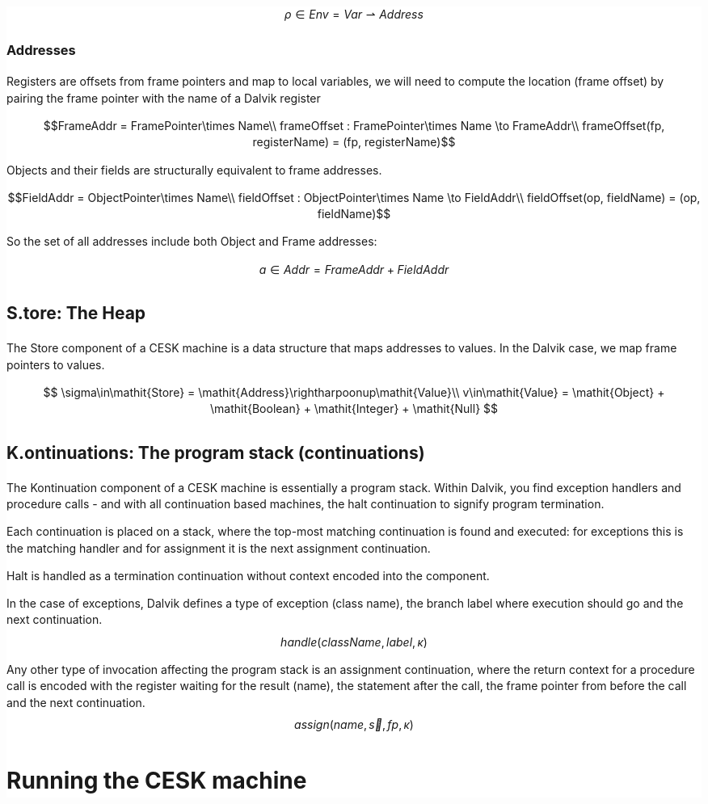 $$\rho\in\mathit{Env} = \mathit{Var}\rightharpoonup\mathit{Address}$$

### Addresses

Registers are offsets from frame pointers and map to local variables, we will
need to compute the location (frame offset) by pairing the frame pointer with
the name of a Dalvik register

$$FrameAddr = FramePointer\times Name\\ frameOffset : FramePointer\times Name
\to FrameAddr\\ frameOffset(fp, registerName) = (fp, registerName)$$

Objects and their fields are structurally equivalent to frame addresses.

$$FieldAddr = ObjectPointer\times Name\\ fieldOffset : ObjectPointer\times Name
\to FieldAddr\\ fieldOffset(op, fieldName) = (op, fieldName)$$

So the set of all addresses include both Object and Frame addresses:

$$a\in\mathit{Addr} = \mathit{FrameAddr}+\mathit{FieldAddr}$$

## S.tore: The Heap

The Store component of a CESK machine is a data structure that maps addresses to
values. In the Dalvik case, we map frame pointers to values.

$$ \sigma\in\mathit{Store} = \mathit{Address}\rightharpoonup\mathit{Value}\\
v\in\mathit{Value} = \mathit{Object} + \mathit{Boolean} + \mathit{Integer} +
\mathit{Null} $$

## K.ontinuations: The program stack (continuations)

The Kontinuation component of a CESK machine is essentially a program stack.
Within Dalvik, you find exception handlers and procedure calls - and with all
continuation based machines, the halt continuation to signify program
termination.

Each continuation is placed on a stack, where the top-most matching continuation
is found and executed: for exceptions this is the matching handler and for
assignment it is the next assignment continuation.

Halt is handled as a termination continuation without context encoded into the
component.

In the case of exceptions, Dalvik defines a type of exception (class name), the
branch label where execution should go and the next continuation.  $$
handle(className, label, \kappa) $$

Any other type of invocation affecting the program stack is an assignment
continuation, where the return context for a procedure call is encoded with the
register waiting for the result (name), the statement after the call, the frame
pointer from before the call and the next continuation.  $$ assign(name,
\vec{s}, fp, \kappa)$$


# Running the CESK machine
